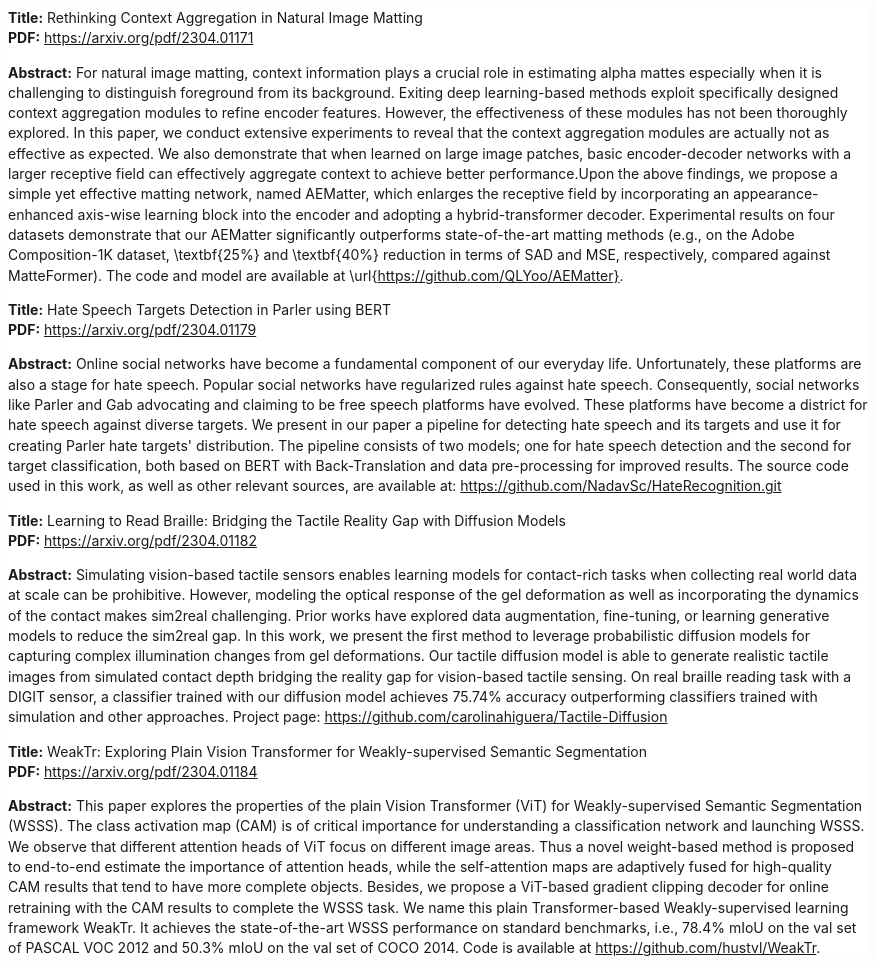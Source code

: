 **Title:** Rethinking Context Aggregation in Natural Image Matting  
**PDF:** https://arxiv.org/pdf/2304.01171

**Abstract:** For natural image matting, context information plays a crucial role in estimating alpha mattes especially when it is challenging to distinguish foreground from its background. Exiting deep learning-based methods exploit specifically designed context aggregation modules to refine encoder features. However, the effectiveness of these modules has not been thoroughly explored. In this paper, we conduct extensive experiments to reveal that the context aggregation modules are actually not as effective as expected. We also demonstrate that when learned on large image patches, basic encoder-decoder networks with a larger receptive field can effectively aggregate context to achieve better performance.Upon the above findings, we propose a simple yet effective matting network, named AEMatter, which enlarges the receptive field by incorporating an appearance-enhanced axis-wise learning block into the encoder and adopting a hybrid-transformer decoder. Experimental results on four datasets demonstrate that our AEMatter significantly outperforms state-of-the-art matting methods (e.g., on the Adobe Composition-1K dataset, \textbf{25\%} and \textbf{40\%} reduction in terms of SAD and MSE, respectively, compared against MatteFormer). The code and model are available at \url{https://github.com/QLYoo/AEMatter}. 

**Title:** Hate Speech Targets Detection in Parler using BERT  
**PDF:** https://arxiv.org/pdf/2304.01179

**Abstract:** Online social networks have become a fundamental component of our everyday life. Unfortunately, these platforms are also a stage for hate speech. Popular social networks have regularized rules against hate speech. Consequently, social networks like Parler and Gab advocating and claiming to be free speech platforms have evolved. These platforms have become a district for hate speech against diverse targets. We present in our paper a pipeline for detecting hate speech and its targets and use it for creating Parler hate targets' distribution. The pipeline consists of two models; one for hate speech detection and the second for target classification, both based on BERT with Back-Translation and data pre-processing for improved results. The source code used in this work, as well as other relevant sources, are available at: https://github.com/NadavSc/HateRecognition.git 

**Title:** Learning to Read Braille: Bridging the Tactile Reality Gap with  Diffusion Models  
**PDF:** https://arxiv.org/pdf/2304.01182

**Abstract:** Simulating vision-based tactile sensors enables learning models for contact-rich tasks when collecting real world data at scale can be prohibitive. However, modeling the optical response of the gel deformation as well as incorporating the dynamics of the contact makes sim2real challenging. Prior works have explored data augmentation, fine-tuning, or learning generative models to reduce the sim2real gap. In this work, we present the first method to leverage probabilistic diffusion models for capturing complex illumination changes from gel deformations. Our tactile diffusion model is able to generate realistic tactile images from simulated contact depth bridging the reality gap for vision-based tactile sensing. On real braille reading task with a DIGIT sensor, a classifier trained with our diffusion model achieves 75.74% accuracy outperforming classifiers trained with simulation and other approaches. Project page: https://github.com/carolinahiguera/Tactile-Diffusion 

**Title:** WeakTr: Exploring Plain Vision Transformer for Weakly-supervised  Semantic Segmentation  
**PDF:** https://arxiv.org/pdf/2304.01184

**Abstract:** This paper explores the properties of the plain Vision Transformer (ViT) for Weakly-supervised Semantic Segmentation (WSSS). The class activation map (CAM) is of critical importance for understanding a classification network and launching WSSS. We observe that different attention heads of ViT focus on different image areas. Thus a novel weight-based method is proposed to end-to-end estimate the importance of attention heads, while the self-attention maps are adaptively fused for high-quality CAM results that tend to have more complete objects. Besides, we propose a ViT-based gradient clipping decoder for online retraining with the CAM results to complete the WSSS task. We name this plain Transformer-based Weakly-supervised learning framework WeakTr. It achieves the state-of-the-art WSSS performance on standard benchmarks, i.e., 78.4% mIoU on the val set of PASCAL VOC 2012 and 50.3% mIoU on the val set of COCO 2014. Code is available at https://github.com/hustvl/WeakTr. 

